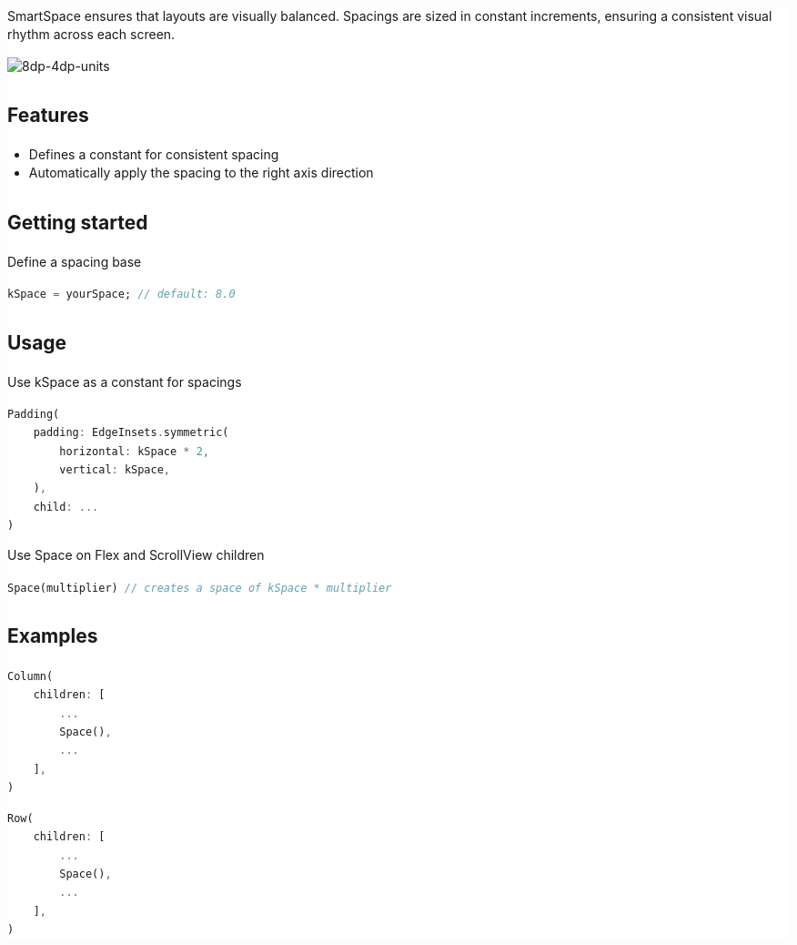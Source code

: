 SmartSpace ensures that layouts are visually balanced. Spacings are sized in constant increments, ensuring a consistent visual rhythm across each screen.

<p>
	<img alt='8dp-4dp-units' src='https://lh3.googleusercontent.com/1aVbLcYO78rJwl8O71FUTFxENfu3tkplWZmOuYTLAnsa8Z1bAx4L9unTJ4WI6RXJHDOckig_vBtJyg3tJxsP6jhm-clrzcm0kXVX0w0GBhPqWdFtjspL=w1064-v0' width='100%'>
</p>

## Features

* Defines a constant for consistent spacing
* Automatically apply the spacing to the right axis direction

## Getting started

Define a spacing base

```dart
kSpace = yourSpace; // default: 8.0
```

## Usage

Use kSpace as a constant for spacings

```dart
Padding(
	padding: EdgeInsets.symmetric(
		horizontal: kSpace * 2,
		vertical: kSpace,
	),
	child: ...
)
```

Use Space on Flex and ScrollView children


```dart
Space(multiplier) // creates a space of kSpace * multiplier
```

## Examples

```dart
Column(
	children: [
		...
		Space(),
		...
	],
)
```

```dart
Row(
	children: [
		...
		Space(),
		...
	],
)
```
